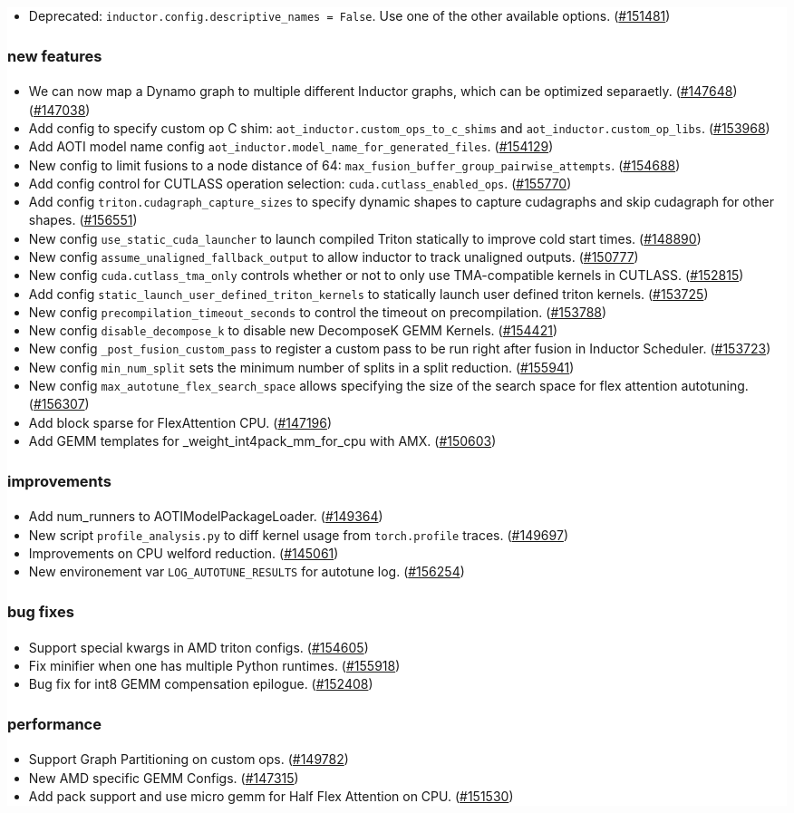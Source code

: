 - Deprecated: `inductor.config.descriptive_names = False`. Use one of the other available options. ([#151481](https://github.com/pytorch/pytorch/pull/151481))
### new features
- We can now map a Dynamo graph to multiple different Inductor graphs, which can be optimized separaetly. ([#147648](https://github.com/pytorch/pytorch/pull/147648)) ([#147038](https://github.com/pytorch/pytorch/pull/147038))
- Add config to specify custom op C shim: `aot_inductor.custom_ops_to_c_shims` and `aot_inductor.custom_op_libs`. ([#153968](https://github.com/pytorch/pytorch/pull/153968))
- Add AOTI model name config `aot_inductor.model_name_for_generated_files`. ([#154129](https://github.com/pytorch/pytorch/pull/154129))
- New config to limit fusions to a node distance of 64: `max_fusion_buffer_group_pairwise_attempts`. ([#154688](https://github.com/pytorch/pytorch/pull/154688))
- Add config control for CUTLASS operation selection: `cuda.cutlass_enabled_ops`. ([#155770](https://github.com/pytorch/pytorch/pull/155770))
- Add config `triton.cudagraph_capture_sizes` to specify dynamic shapes to capture cudagraphs and skip cudagraph for other shapes. ([#156551](https://github.com/pytorch/pytorch/pull/156551))
- New config `use_static_cuda_launcher` to launch compiled Triton statically to improve cold start times. ([#148890](https://github.com/pytorch/pytorch/pull/148890))
- New config `assume_unaligned_fallback_output` to allow inductor to track unaligned outputs. ([#150777](https://github.com/pytorch/pytorch/pull/150777))
- New config `cuda.cutlass_tma_only` controls whether or not to only use TMA-compatible kernels in CUTLASS. ([#152815](https://github.com/pytorch/pytorch/pull/152815))
- Add config `static_launch_user_defined_triton_kernels` to statically launch user defined triton kernels. ([#153725](https://github.com/pytorch/pytorch/pull/153725))
- New config `precompilation_timeout_seconds` to control the timeout on precompilation. ([#153788](https://github.com/pytorch/pytorch/pull/153788))
- New config `disable_decompose_k` to disable new  DecomposeK GEMM Kernels. ([#154421](https://github.com/pytorch/pytorch/pull/154421))
- New config `_post_fusion_custom_pass` to register a custom pass to be run right after fusion in Inductor Scheduler. ([#153723](https://github.com/pytorch/pytorch/pull/153723))
- New config `min_num_split` sets the minimum number of splits in a split reduction. ([#155941](https://github.com/pytorch/pytorch/pull/155941))
- New config `max_autotune_flex_search_space` allows specifying the size of the search space for flex attention autotuning. ([#156307](https://github.com/pytorch/pytorch/pull/156307))
- Add block sparse for FlexAttention CPU. ([#147196](https://github.com/pytorch/pytorch/pull/147196))
- Add GEMM templates for _weight_int4pack_mm_for_cpu with AMX. ([#150603](https://github.com/pytorch/pytorch/pull/150603))
### improvements
- Add num_runners to AOTIModelPackageLoader. ([#149364](https://github.com/pytorch/pytorch/pull/149364))
- New script `profile_analysis.py` to diff kernel usage from `torch.profile` traces. ([#149697](https://github.com/pytorch/pytorch/pull/149697))
- Improvements on CPU welford reduction. ([#145061](https://github.com/pytorch/pytorch/pull/145061))
- New environement var `LOG_AUTOTUNE_RESULTS` for autotune log. ([#156254](https://github.com/pytorch/pytorch/pull/156254))
### bug fixes
- Support special kwargs in AMD triton configs. ([#154605](https://github.com/pytorch/pytorch/pull/154605))
- Fix minifier when one has multiple Python runtimes. ([#155918](https://github.com/pytorch/pytorch/pull/155918))
- Bug fix for int8 GEMM compensation epilogue. ([#152408](https://github.com/pytorch/pytorch/pull/152408))
### performance
- Support Graph Partitioning on custom ops. ([#149782](https://github.com/pytorch/pytorch/pull/149782))
- New AMD specific GEMM Configs. ([#147315](https://github.com/pytorch/pytorch/pull/147315))
- Add pack support and use micro gemm for Half Flex Attention on CPU. ([#151530](https://github.com/pytorch/pytorch/pull/151530))